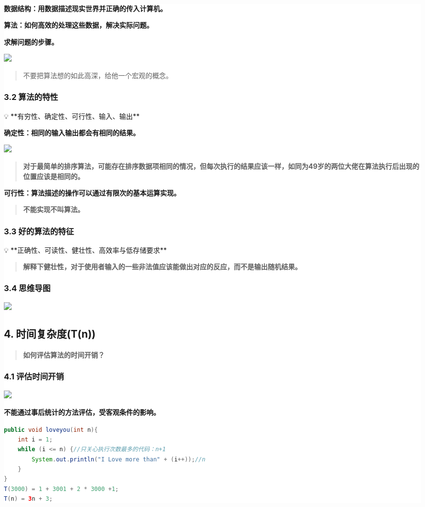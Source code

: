 **数据结构：用数据描述现实世界并正确的传入计算机。**

**算法：如何高效的处理这些数据，解决实际问题。**

**求解问题的步骤。**

<img src="https://yancey597.github.io/posts/b06cc6ec/13.jpg" ></img>

> 不要把算法想的如此高深，给他一个宏观的概念。

### 3.2 算法的特性

<aside> 💡 **有穷性、确定性、可行性、输入、输出**

</aside>

**确定性：相同的输入输出都会有相同的结果。**

<img src="https://yancey597.github.io/posts/b06cc6ec/14.jpg" ></img>

> **对于最简单的排序算法，可能存在排序数据项相同的情况，但每次执行的结果应该一样，如同为49岁的两位大佬在算法执行后出现的位置应该是相同的。**

**可行性：算法描述的操作可以通过有限次的基本运算实现。**

> **不能实现不叫算法。**

### 3.3 好的算法的特征

<aside> 💡 **正确性、可读性、健壮性、高效率与低存储要求**

</aside>

> **解释下健壮性，对于使用者输入的一些非法值应该能做出对应的反应，而不是输出随机结果。**

### 3.4 思维导图

<img src="https://yancey597.github.io/posts/b06cc6ec/15.jpg" ></img>

## 4. 时间复杂度(T(n))

> **如何评估算法的时间开销？**

### 4.1 评估时间开销

<img src="https://yancey597.github.io/posts/b06cc6ec/16.jpg" ></img>

**不能通过事后统计的方法评估，受客观条件的影响。**

```java
public void loveyou(int n){
	int i = 1;
	while (i <= n) {//只关心执行次数最多的代码：n+1
		System.out.println("I Love more than" + (i++));//n
	}
}
T(3000) = 1 + 3001 + 2 * 3000 +1;
T(n) = 3n + 3;
```
